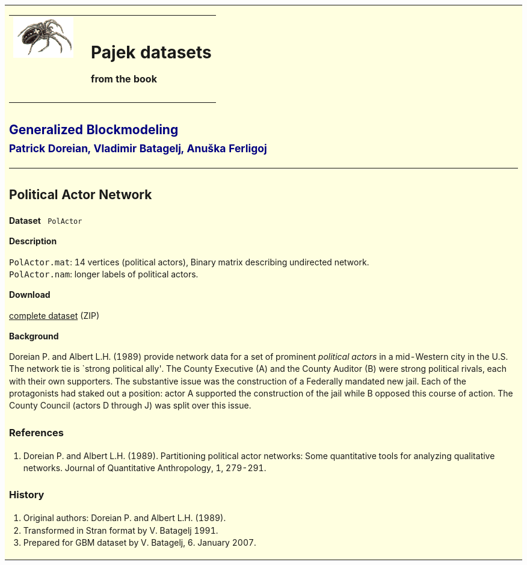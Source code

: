 <html>
 <head>
 <title>Pajek data: Generalized Blockmodeling/Political Actors</title>
 <meta http-equiv="Content-Type" content="text/html;charset=UTF-8">
 <style type="text/css"> </style>
 <link rel=StyleSheet href="./GBM.css" type="text/css" title="GBM Style" media="screen, print">
 </head>
<body bgcolor="darkgreen">

<center>

<table width="650" bgcolor="lightyellow" cellpadding="10" border="0" bordercolor="brown"><tbody><tr><td>
<table><tr><td>
<img src="../pajek.gif" width="100"> &nbsp; &nbsp;</td><td><h1>Pajek datasets<br>
 <font size=3>from the book</font></h1>
 </td></tr></table>
<h2><font color=Navy>Generalized Blockmodeling<br>
    <small>Patrick Doreian, Vladimir Batagelj, Anu&#353;ka Ferligoj</small></font></h2>
<hr>

<h2>Political Actor Network</h2>

<p><b>Dataset</b> &nbsp; <code>PolActor</code></p>
<p><b>Description</b></p>
<p>
<tt>PolActor.mat</tt>: 14 vertices (political actors),
Binary matrix describing undirected network.<br>
<tt>PolActor.nam</tt>: longer labels of political actors. <br>
</p>
<p><b>Download</b></p>
<p>
<a href="./PolActor/PolActor.zip">complete dataset</a> (ZIP)
</p>
<p><b>Background</b></p>
<p>
Doreian P. and Albert L.H. (1989) provide network data for a set of prominent
<i>political actors</i> in a mid-Western city in the U.S. The network tie is
`strong political ally'.  The County Executive (A) and the County Auditor
(B) were strong political rivals, each with their own supporters. The
substantive issue was the construction of a Federally mandated new jail.
Each of the protagonists had staked out a position: actor A supported the
construction of the jail while B opposed this course of action. The County
Council (actors D through J) was split over this issue.</p>
<h3>References</h3>
<ol>
 <li> Doreian P. and Albert L.H. (1989). Partitioning political actor networks:
   Some quantitative tools for analyzing qualitative networks.
   Journal of Quantitative Anthropology, 1, 279-291.
 </li>
</ol>
<h3>History</h3>
<ol>
 <li> Original authors: Doreian P. and Albert L.H. (1989).
 </li>
 <li> Transformed in Stran format by V. Batagelj 1991.</li>
 <li> Prepared for GBM dataset by V. Batagelj, 6. January 2007.</li>
</ol>

